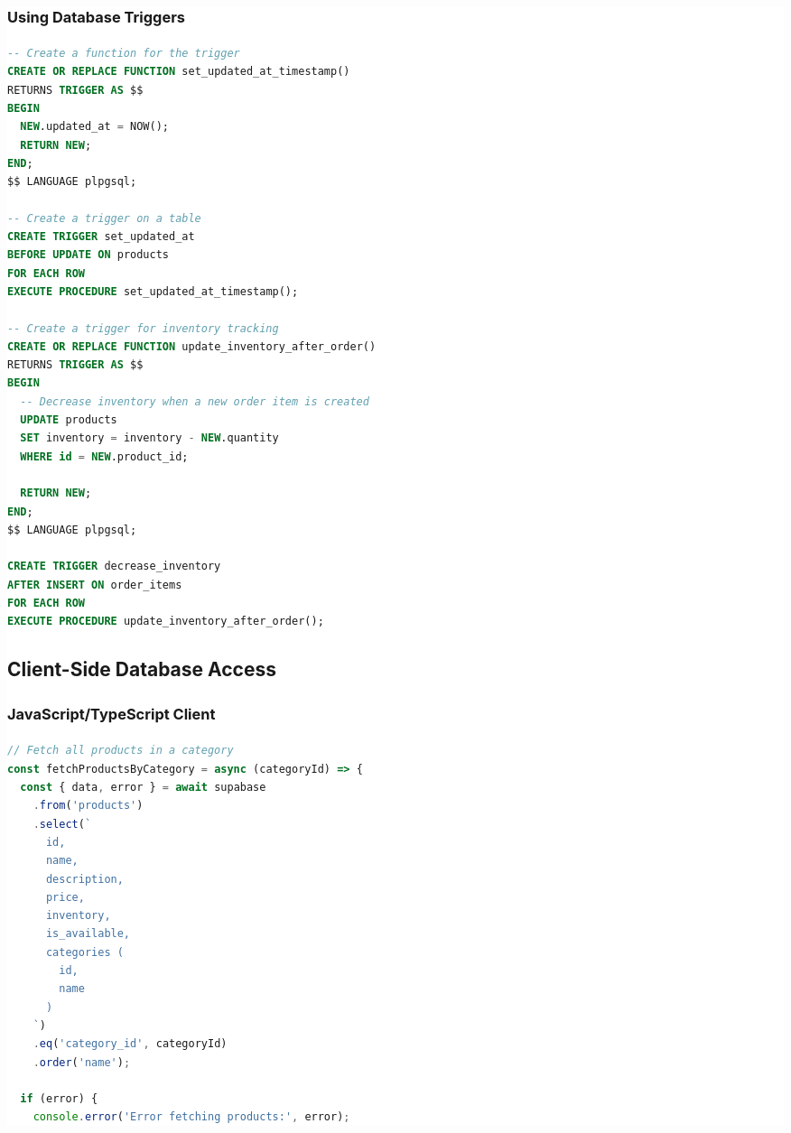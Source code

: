 ### Using Database Triggers

```sql
-- Create a function for the trigger
CREATE OR REPLACE FUNCTION set_updated_at_timestamp()
RETURNS TRIGGER AS $$
BEGIN
  NEW.updated_at = NOW();
  RETURN NEW;
END;
$$ LANGUAGE plpgsql;

-- Create a trigger on a table
CREATE TRIGGER set_updated_at
BEFORE UPDATE ON products
FOR EACH ROW
EXECUTE PROCEDURE set_updated_at_timestamp();

-- Create a trigger for inventory tracking
CREATE OR REPLACE FUNCTION update_inventory_after_order()
RETURNS TRIGGER AS $$
BEGIN
  -- Decrease inventory when a new order item is created
  UPDATE products
  SET inventory = inventory - NEW.quantity
  WHERE id = NEW.product_id;
  
  RETURN NEW;
END;
$$ LANGUAGE plpgsql;

CREATE TRIGGER decrease_inventory
AFTER INSERT ON order_items
FOR EACH ROW
EXECUTE PROCEDURE update_inventory_after_order();
```

## Client-Side Database Access

### JavaScript/TypeScript Client

```typescript
// Fetch all products in a category
const fetchProductsByCategory = async (categoryId) => {
  const { data, error } = await supabase
    .from('products')
    .select(`
      id,
      name,
      description,
      price,
      inventory,
      is_available,
      categories (
        id,
        name
      )
    `)
    .eq('category_id', categoryId)
    .order('name');
    
  if (error) {
    console.error('Error fetching products:', error);
```